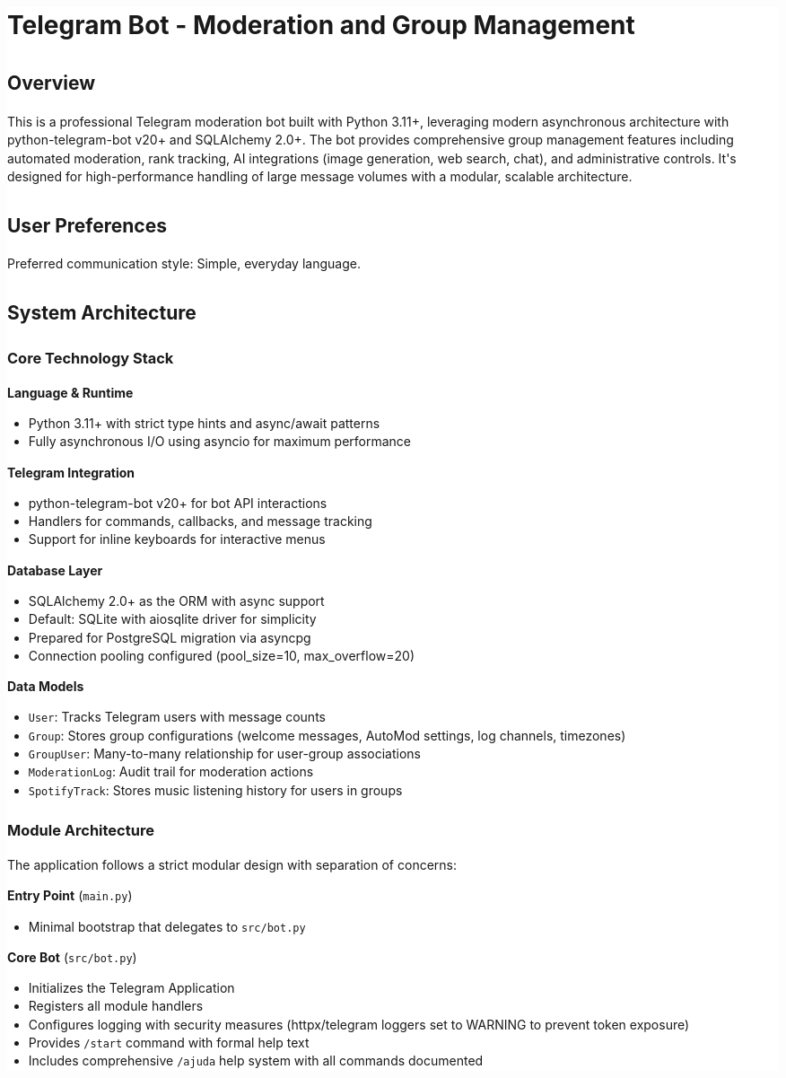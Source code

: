 # Telegram Bot - Moderation and Group Management

## Overview

This is a professional Telegram moderation bot built with Python 3.11+, leveraging modern asynchronous architecture with python-telegram-bot v20+ and SQLAlchemy 2.0+. The bot provides comprehensive group management features including automated moderation, rank tracking, AI integrations (image generation, web search, chat), and administrative controls. It's designed for high-performance handling of large message volumes with a modular, scalable architecture.

## User Preferences

Preferred communication style: Simple, everyday language.

## System Architecture

### Core Technology Stack

**Language & Runtime**
- Python 3.11+ with strict type hints and async/await patterns
- Fully asynchronous I/O using asyncio for maximum performance

**Telegram Integration**
- python-telegram-bot v20+ for bot API interactions
- Handlers for commands, callbacks, and message tracking
- Support for inline keyboards for interactive menus

**Database Layer**
- SQLAlchemy 2.0+ as the ORM with async support
- Default: SQLite with aiosqlite driver for simplicity
- Prepared for PostgreSQL migration via asyncpg
- Connection pooling configured (pool_size=10, max_overflow=20)

**Data Models**
- `User`: Tracks Telegram users with message counts
- `Group`: Stores group configurations (welcome messages, AutoMod settings, log channels, timezones)
- `GroupUser`: Many-to-many relationship for user-group associations
- `ModerationLog`: Audit trail for moderation actions
- `SpotifyTrack`: Stores music listening history for users in groups

### Module Architecture

The application follows a strict modular design with separation of concerns:

**Entry Point** (`main.py`)
- Minimal bootstrap that delegates to `src/bot.py`

**Core Bot** (`src/bot.py`)
- Initializes the Telegram Application
- Registers all module handlers
- Configures logging with security measures (httpx/telegram loggers set to WARNING to prevent token exposure)
- Provides `/start` command with formal help text
- Includes comprehensive `/ajuda` help system with all commands documented
